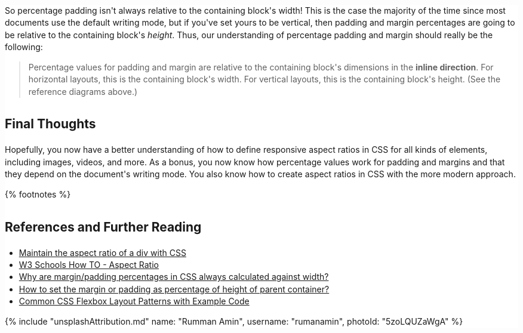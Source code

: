 So percentage padding isn't always relative to the containing block's width! This is the case the majority of the time since most documents use the default writing mode, but if you've set yours to be vertical, then padding and margin percentages are going to be relative to the containing block's *height*. Thus, our understanding of percentage padding and margin should really be the following:

> Percentage values for padding and margin are relative to the containing block's dimensions in the **inline direction**. For horizontal layouts, this is the containing block's width. For vertical layouts, this is the containing block's height. (See the reference diagrams above.)

## Final Thoughts

Hopefully, you now have a better understanding of how to define responsive aspect ratios in CSS for all kinds of elements, including images, videos, and more. As a bonus, you now know how percentage values work for padding and margins and that they depend on the document's writing mode. You also know how to create aspect ratios in CSS with the more modern approach.

{% footnotes %}

## References and Further Reading

- [Maintain the aspect ratio of a div with CSS](https://stackoverflow.com/questions/1495407/maintain-the-aspect-ratio-of-a-div-with-css)
- [W3 Schools How TO - Aspect Ratio](https://www.w3schools.com/howto/howto_css_aspect_ratio.asp)
- [Why are margin/padding percentages in CSS always calculated against width?](https://stackoverflow.com/questions/11003911/why-are-margin-padding-percentages-in-css-always-calculated-against-width/11004839)
- [How to set the margin or padding as percentage of height of parent container?](https://stackoverflow.com/questions/4982480/how-to-set-the-margin-or-padding-as-percentage-of-height-of-parent-container#:~:text=If%20you%20set%20an%20element's,to%20height%20instead%20of%20width.)
- [Common CSS Flexbox Layout Patterns with Example Code](https://tobiasahlin.com/blog/common-flexbox-patterns/)

{% include "unsplashAttribution.md" name: "Rumman Amin", username: "rumanamin", photoId: "5zoLQUZaWgA" %}
